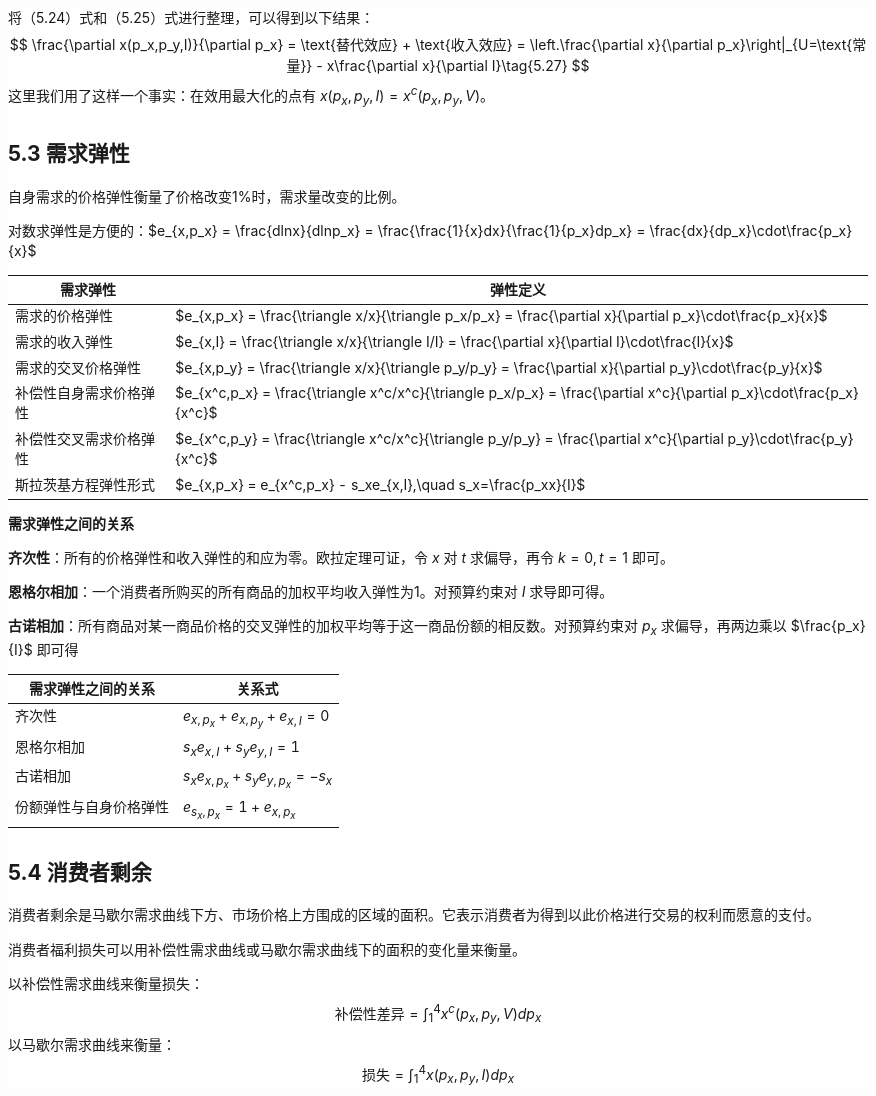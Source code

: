将（5.24）式和（5.25）式进行整理，可以得到以下结果：
$$
\frac{\partial x(p_x,p_y,I)}{\partial p_x} = \text{替代效应} + \text{收入效应} = \left.\frac{\partial x}{\partial p_x}\right|_{U=\text{常量}} - x\frac{\partial x}{\partial I}\tag{5.27}
$$
这里我们用了这样一个事实：在效用最大化的点有 $x(p_x,p_y,I) = x^c(p_x,p_y,V)$。

## 5.3	需求弹性

自身需求的价格弹性衡量了价格改变1%时，需求量改变的比例。

对数求弹性是方便的：$e_{x,p_x} = \frac{dlnx}{dlnp_x} = \frac{\frac{1}{x}dx}{\frac{1}{p_x}dp_x} = \frac{dx}{dp_x}\cdot\frac{p_x}{x}$

| 需求弹性               | 弹性定义                                                     |
| ---------------------- | ------------------------------------------------------------ |
| 需求的价格弹性         | $e_{x,p_x} = \frac{\triangle x/x}{\triangle p_x/p_x} = \frac{\partial x}{\partial p_x}\cdot\frac{p_x}{x}$ |
| 需求的收入弹性         | $e_{x,I} = \frac{\triangle x/x}{\triangle I/I} = \frac{\partial x}{\partial I}\cdot\frac{I}{x}$ |
| 需求的交叉价格弹性     | $e_{x,p_y} = \frac{\triangle x/x}{\triangle p_y/p_y} = \frac{\partial x}{\partial p_y}\cdot\frac{p_y}{x}$ |
| 补偿性自身需求价格弹性 | $e_{x^c,p_x} = \frac{\triangle x^c/x^c}{\triangle p_x/p_x} = \frac{\partial x^c}{\partial p_x}\cdot\frac{p_x}{x^c}$ |
| 补偿性交叉需求价格弹性 | $e_{x^c,p_y} = \frac{\triangle x^c/x^c}{\triangle p_y/p_y} = \frac{\partial x^c}{\partial p_y}\cdot\frac{p_y}{x^c}$ |
| 斯拉茨基方程弹性形式   | $e_{x,p_x} = e_{x^c,p_x} - s_xe_{x,I},\quad s_x=\frac{p_xx}{I}$ |

**需求弹性之间的关系**

**齐次性**：所有的价格弹性和收入弹性的和应为零。欧拉定理可证，令 $x$ 对 $t$ 求偏导，再令 $k=0, t=1$ 即可。

**恩格尔相加**：一个消费者所购买的所有商品的加权平均收入弹性为1。对预算约束对 $I$ 求导即可得。

**古诺相加**：所有商品对某一商品价格的交叉弹性的加权平均等于这一商品份额的相反数。对预算约束对 $p_x$ 求偏导，再两边乘以 $\frac{p_x}{I}$ 即可得

| 需求弹性之间的关系     | 关系式                                |
| ---------------------- | ------------------------------------- |
| 齐次性                 | $e_{x,p_x} + e_{x,p_y} + e_{x,I} = 0$ |
| 恩格尔相加             | $s_xe_{x,I} + s_ye_{y,I} = 1$         |
| 古诺相加               | $s_xe_{x,p_x} + s_ye_{y,p_x} = -s_x$  |
| 份额弹性与自身价格弹性 | $e_{s_x,p_x} = 1 + e_{x,p_x}$         |

## 5.4	消费者剩余

消费者剩余是马歇尔需求曲线下方、市场价格上方围成的区域的面积。它表示消费者为得到以此价格进行交易的权利而愿意的支付。

消费者福利损失可以用补偿性需求曲线或马歇尔需求曲线下的面积的变化量来衡量。

以补偿性需求曲线来衡量损失：
$$
\text{补偿性差异} = \int_1^4x^c(p_x,p_y,V)dp_x
$$
以马歇尔需求曲线来衡量：
$$
\text{损失} = \int_1^4x(p_x,p_y,I)dp_x
$$
